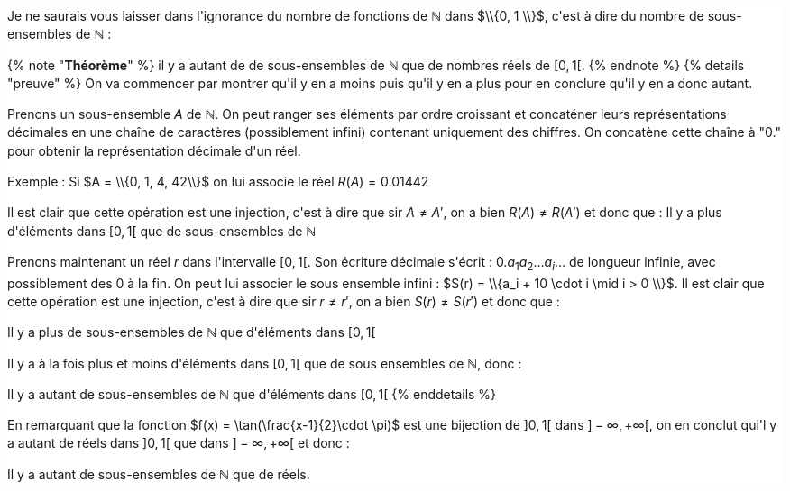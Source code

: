 Je ne saurais vous laisser dans l'ignorance du nombre de fonctions de $\mathbb{N}$ dans $\\{0, 1 \\}$, c'est à dire du nombre de sous-ensembles de $\mathbb{N}$ :

{% note "**Théorème**" %}
il y a autant de de sous-ensembles de $\mathbb{N}$ que de nombres réels de $[0, 1[$.
{% endnote %}
{% details "preuve" %}
On va commencer par montrer qu'il y en a moins puis qu'il y en a plus pour en conclure qu'il y en a donc autant.

Prenons un sous-ensemble $A$ de $\mathbb{N}$. On peut ranger ses éléments par ordre croissant et concaténer leurs représentations décimales en une chaîne de caractères (possiblement infini) contenant uniquement des chiffres. On concatène cette chaîne à "0." pour obtenir la représentation décimale d'un réel.

Exemple : Si $A = \\{0, 1, 4, 42\\}$ on lui associe le réel $R(A) = 0.01442$

Il est clair que cette opération est une injection, c'est à dire que sir $A \neq A'$, on a bien $R(A) \neq R(A')$ et donc que : Il y a plus d'éléments dans $[0, 1[$ que de sous-ensembles de $\mathbb{N}$

Prenons maintenant un réel $r$ dans l'intervalle $[0, 1[$. Son écriture décimale s'écrit : $0.a_1a_2\dots a_i\dots$ de longueur infinie, avec possiblement des 0 à la fin. On peut lui associer le sous ensemble infini : $S(r) = \\{a_i + 10 \cdot i \mid i > 0 \\}$.
Il est clair que cette opération est une injection, c'est à dire que sir $r \neq r'$, on a bien $S(r) \neq S(r')$ et donc que :

Il y a plus de sous-ensembles de $\mathbb{N}$ que d'éléments dans $[0, 1[$

Il y a à la fois plus et moins d'éléments dans $[0, 1[$ que de sous ensembles de $\mathbb{N}$, donc :

Il y a autant de sous-ensembles de $\mathbb{N}$ que d'éléments dans $[0, 1[$
{% enddetails %}

En remarquant que la fonction $f(x) = \tan(\frac{x-1}{2}\cdot \pi)$ est une bijection de $]0, 1[$ dans $]-\infty, +\infty[$, on en conclut qui'l y a autant de réels dans $]0, 1[$ que dans $]-\infty, +\infty[$ et donc :

Il y a autant de sous-ensembles de $\mathbb{N}$ que de réels.
